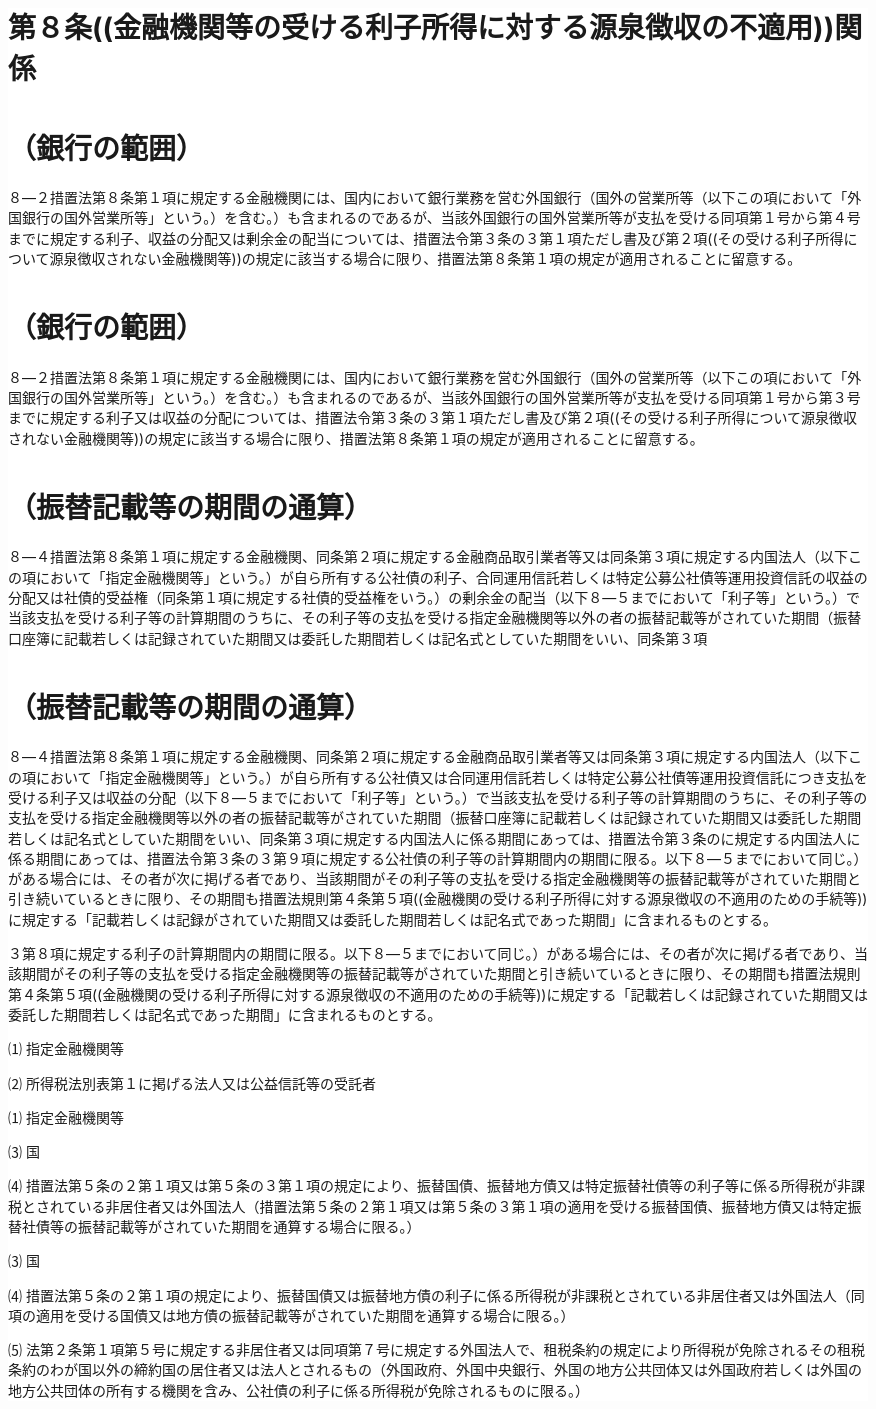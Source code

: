 # 第８条((金融機関等の受ける利子所得に対する源泉徴収の不適用))関係

# （銀行の範囲）

８―２措置法第８条第１項に規定する金融機関には、国内において銀行業務を営む外国銀行（国外の営業所等（以下この項において「外国銀行の国外営業所等」という。）を含む。）も含まれるのであるが、当該外国銀行の国外営業所等が支払を受ける同項第１号から第４号までに規定する利子、収益の分配又は剰余金の配当については、措置法令第３条の３第１項ただし書及び第２項((その受ける利子所得について源泉徴収されない金融機関等))の規定に該当する場合に限り、措置法第８条第１項の規定が適用されることに留意する。

# （銀行の範囲）

８―２措置法第８条第１項に規定する金融機関には、国内において銀行業務を営む外国銀行（国外の営業所等（以下この項において「外国銀行の国外営業所等」という。）を含む。）も含まれるのであるが、当該外国銀行の国外営業所等が支払を受ける同項第１号から第３号までに規定する利子又は収益の分配については、措置法令第３条の３第１項ただし書及び第２項((その受ける利子所得について源泉徴収されない金融機関等))の規定に該当する場合に限り、措置法第８条第１項の規定が適用されることに留意する。

# （振替記載等の期間の通算）

８―４措置法第８条第１項に規定する金融機関、同条第２項に規定する金融商品取引業者等又は同条第３項に規定する内国法人（以下この項において「指定金融機関等」という。）が自ら所有する公社債の利子、合同運用信託若しくは特定公募公社債等運用投資信託の収益の分配又は社債的受益権（同条第１項に規定する社債的受益権をいう。）の剰余金の配当（以下８―５までにおいて「利子等」という。）で当該支払を受ける利子等の計算期間のうちに、その利子等の支払を受ける指定金融機関等以外の者の振替記載等がされていた期間（振替口座簿に記載若しくは記録されていた期間又は委託した期間若しくは記名式としていた期間をいい、同条第３項

# （振替記載等の期間の通算）

８―４措置法第８条第１項に規定する金融機関、同条第２項に規定する金融商品取引業者等又は同条第３項に規定する内国法人（以下この項において「指定金融機関等」という。）が自ら所有する公社債又は合同運用信託若しくは特定公募公社債等運用投資信託につき支払を受ける利子又は収益の分配（以下８―５までにおいて「利子等」という。）で当該支払を受ける利子等の計算期間のうちに、その利子等の支払を受ける指定金融機関等以外の者の振替記載等がされていた期間（振替口座簿に記載若しくは記録されていた期間又は委託した期間若しくは記名式としていた期間をいい、同条第３項に規定する内国法人に係る期間にあっては、措置法令第３条のに規定する内国法人に係る期間にあっては、措置法令第３条の３第９項に規定する公社債の利子等の計算期間内の期間に限る。以下８―５までにおいて同じ。）がある場合には、その者が次に掲げる者であり、当該期間がその利子等の支払を受ける指定金融機関等の振替記載等がされていた期間と引き続いているときに限り、その期間も措置法規則第４条第５項((金融機関の受ける利子所得に対する源泉徴収の不適用のための手続等))に規定する「記載若しくは記録がされていた期間又は委託した期間若しくは記名式であった期間」に含まれるものとする。

３第８項に規定する利子の計算期間内の期間に限る。以下８―５までにおいて同じ。）がある場合には、その者が次に掲げる者であり、当該期間がその利子等の支払を受ける指定金融機関等の振替記載等がされていた期間と引き続いているときに限り、その期間も措置法規則第４条第５項((金融機関の受ける利子所得に対する源泉徴収の不適用のための手続等))に規定する「記載若しくは記録されていた期間又は委託した期間若しくは記名式であった期間」に含まれるものとする。

⑴ 指定金融機関等

⑵ 所得税法別表第１に掲げる法人又は公益信託等の受託者

⑴ 指定金融機関等

⑶ 国

⑷ 措置法第５条の２第１項又は第５条の３第１項の規定により、振替国債、振替地方債又は特定振替社債等の利子等に係る所得税が非課税とされている非居住者又は外国法人（措置法第５条の２第１項又は第５条の３第１項の適用を受ける振替国債、振替地方債又は特定振替社債等の振替記載等がされていた期間を通算する場合に限る。）

⑶ 国

⑷ 措置法第５条の２第１項の規定により、振替国債又は振替地方債の利子に係る所得税が非課税とされている非居住者又は外国法人（同項の適用を受ける国債又は地方債の振替記載等がされていた期間を通算する場合に限る。）

⑸ 法第２条第１項第５号に規定する非居住者又は同項第７号に規定する外国法人で、租税条約の規定により所得税が免除されるその租税条約のわが国以外の締約国の居住者又は法人とされるもの（外国政府、外国中央銀行、外国の地方公共団体又は外国政府若しくは外国の地方公共団体の所有する機関を含み、公社債の利子に係る所得税が免除されるものに限る。）
